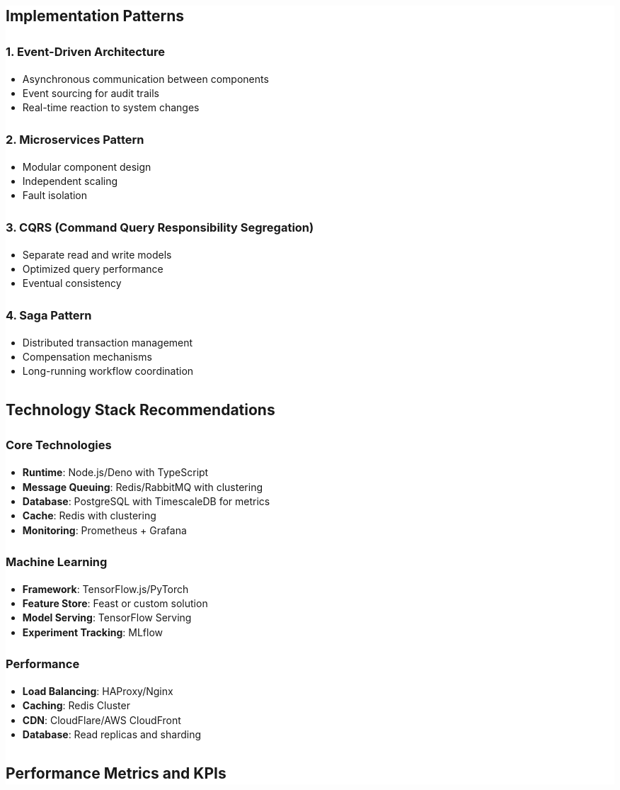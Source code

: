 ## Implementation Patterns

### 1. Event-Driven Architecture

- Asynchronous communication between components
- Event sourcing for audit trails
- Real-time reaction to system changes

### 2. Microservices Pattern

- Modular component design
- Independent scaling
- Fault isolation

### 3. CQRS (Command Query Responsibility Segregation)

- Separate read and write models
- Optimized query performance
- Eventual consistency

### 4. Saga Pattern

- Distributed transaction management
- Compensation mechanisms
- Long-running workflow coordination

## Technology Stack Recommendations

### Core Technologies

- **Runtime**: Node.js/Deno with TypeScript
- **Message Queuing**: Redis/RabbitMQ with clustering
- **Database**: PostgreSQL with TimescaleDB for metrics
- **Cache**: Redis with clustering
- **Monitoring**: Prometheus + Grafana

### Machine Learning

- **Framework**: TensorFlow.js/PyTorch
- **Feature Store**: Feast or custom solution
- **Model Serving**: TensorFlow Serving
- **Experiment Tracking**: MLflow

### Performance

- **Load Balancing**: HAProxy/Nginx
- **Caching**: Redis Cluster
- **CDN**: CloudFlare/AWS CloudFront
- **Database**: Read replicas and sharding

## Performance Metrics and KPIs
